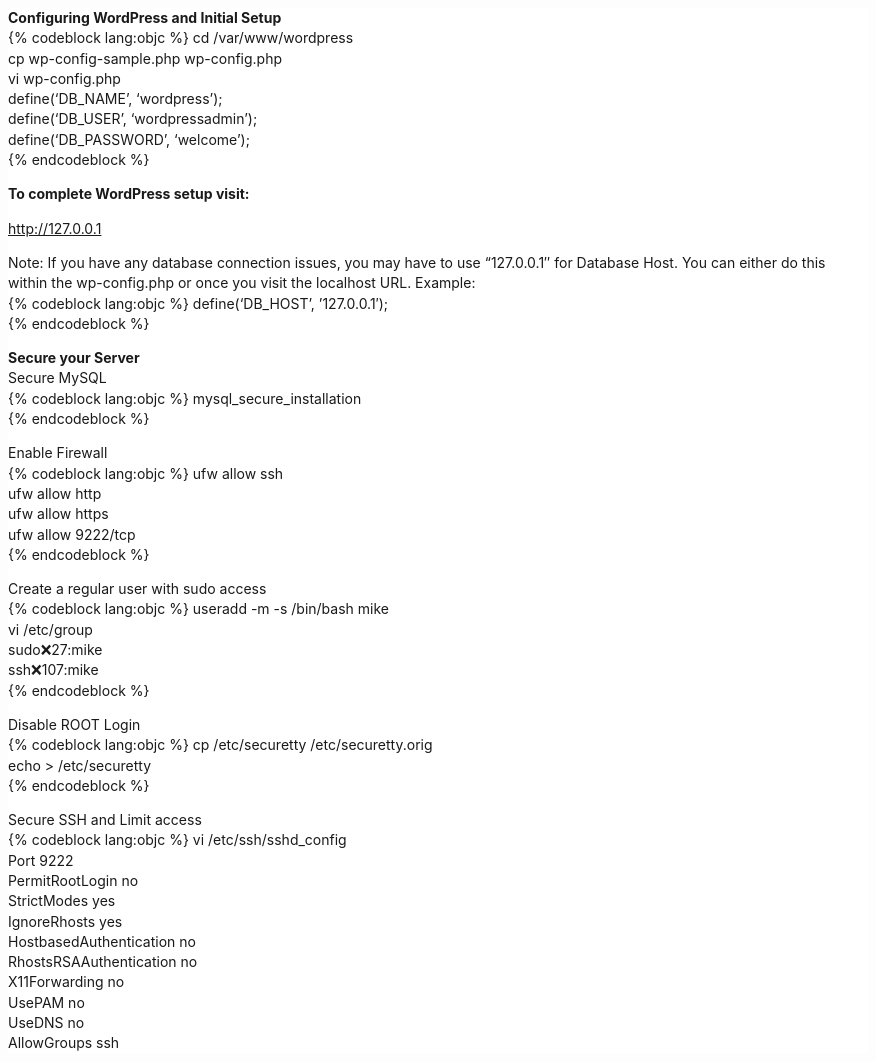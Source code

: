 **Configuring WordPress and Initial Setup**  
{% codeblock lang:objc %}
cd /var/www/wordpress  
cp wp-config-sample.php wp-config.php  
vi wp-config.php  
define(&#8216;DB_NAME&#8217;, &#8216;wordpress&#8217;);  
define(&#8216;DB_USER&#8217;, &#8216;wordpressadmin&#8217;);  
define(&#8216;DB_PASSWORD&#8217;, &#8216;welcome&#8217;);  
{% endcodeblock %}

**To complete WordPress setup visit:**

http://127.0.0.1

Note: If you have any database connection issues, you may have to use &#8220;127.0.0.1&#8243; for Database Host. You can either do this within the wp-config.php or once you visit the localhost URL. Example:  
{% codeblock lang:objc %}
define(&#8216;DB_HOST&#8217;, &#8217;127.0.0.1&#8242;);  
{% endcodeblock %}

**Secure your Server**  
Secure MySQL  
{% codeblock lang:objc %}
mysql\_secure\_installation  
{% endcodeblock %}

Enable Firewall  
{% codeblock lang:objc %}
ufw allow ssh  
ufw allow http  
ufw allow https  
ufw allow 9222/tcp  
{% endcodeblock %}

Create a regular user with sudo access  
{% codeblock lang:objc %}
useradd -m -s /bin/bash mike  
vi /etc/group  
sudo:x:27:mike  
ssh:x:107:mike  
{% endcodeblock %}

Disable ROOT Login  
{% codeblock lang:objc %}
cp /etc/securetty /etc/securetty.orig  
echo > /etc/securetty  
{% endcodeblock %}

Secure SSH and Limit access  
{% codeblock lang:objc %}
vi /etc/ssh/sshd_config  
Port 9222  
PermitRootLogin no  
StrictModes yes  
IgnoreRhosts yes  
HostbasedAuthentication no  
RhostsRSAAuthentication no  
X11Forwarding no  
UsePAM no  
UseDNS no  
AllowGroups ssh
